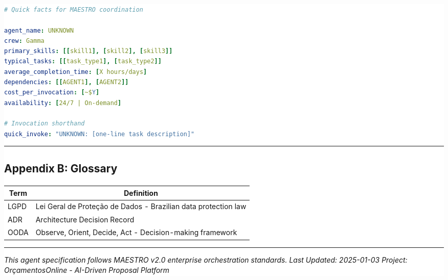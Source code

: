 ```yaml
# Quick facts for MAESTRO coordination

agent_name: UNKNOWN
crew: Gamma
primary_skills: [[skill1], [skill2], [skill3]]
typical_tasks: [[task_type1], [task_type2]]
average_completion_time: [X hours/days]
dependencies: [[AGENT1], [AGENT2]]
cost_per_invocation: [~$Y]
availability: [24/7 | On-demand]

# Invocation shorthand
quick_invoke: "UNKNOWN: [one-line task description]"
```

---

## Appendix B: Glossary

| Term | Definition |
|------|------------|
| LGPD | Lei Geral de Proteção de Dados - Brazilian data protection law |
| ADR | Architecture Decision Record |
| OODA | Observe, Orient, Decide, Act - Decision-making framework |

---

*This agent specification follows MAESTRO v2.0 enterprise orchestration standards.*
*Last Updated: 2025-01-03*
*Project: OrçamentosOnline - AI-Driven Proposal Platform*
